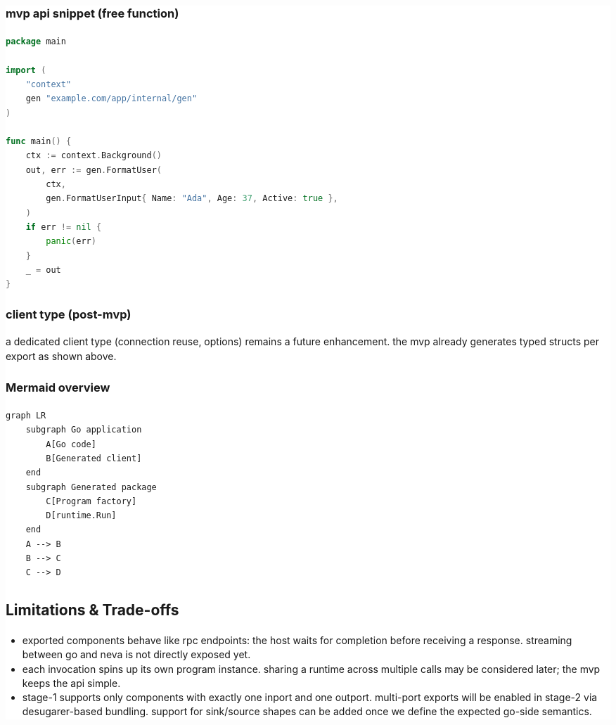 ### mvp api snippet (free function)

```go
package main

import (
    "context"
    gen "example.com/app/internal/gen"
)

func main() {
    ctx := context.Background()
    out, err := gen.FormatUser(
        ctx,
        gen.FormatUserInput{ Name: "Ada", Age: 37, Active: true },
    )
    if err != nil {
        panic(err)
    }
    _ = out
}
```

### client type (post-mvp)

a dedicated client type (connection reuse, options) remains a future enhancement. the mvp already generates typed structs per export as shown above.



### Mermaid overview

```mermaid
graph LR
    subgraph Go application
        A[Go code]
        B[Generated client]
    end
    subgraph Generated package
        C[Program factory]
        D[runtime.Run]
    end
    A --> B
    B --> C
    C --> D
```

## Limitations & Trade-offs

* exported components behave like rpc endpoints: the host waits for completion before receiving a response. streaming between go and neva is not directly exposed yet.
* each invocation spins up its own program instance. sharing a runtime across multiple calls may be considered later; the mvp keeps the api simple.
* stage-1 supports only components with exactly one inport and one outport. multi-port exports will be enabled in stage-2 via desugarer-based bundling. support for sink/source shapes can be added once we define the expected go-side semantics.
